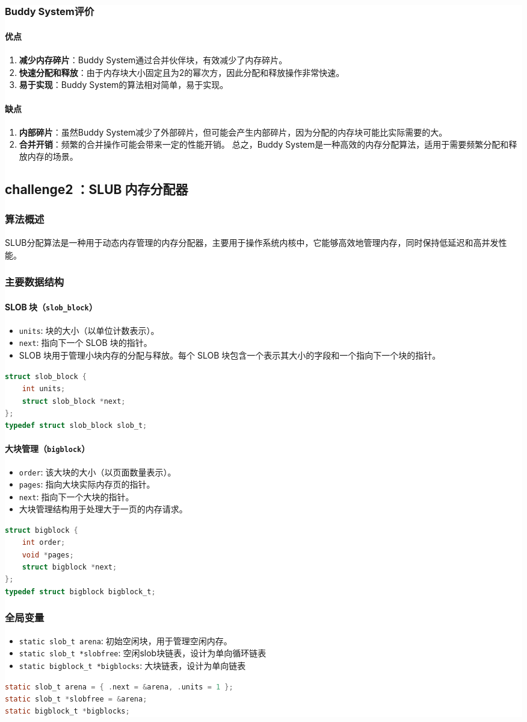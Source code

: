 
### Buddy System评价
#### 优点
1. **减少内存碎片**：Buddy System通过合并伙伴块，有效减少了内存碎片。
2. **快速分配和释放**：由于内存块大小固定且为2的幂次方，因此分配和释放操作非常快速。
3. **易于实现**：Buddy System的算法相对简单，易于实现。
#### 缺点
1. **内部碎片**：虽然Buddy System减少了外部碎片，但可能会产生内部碎片，因为分配的内存块可能比实际需要的大。
2. **合并开销**：频繁的合并操作可能会带来一定的性能开销。
总之，Buddy System是一种高效的内存分配算法，适用于需要频繁分配和释放内存的场景。



## challenge2 ：SLUB 内存分配器

### 算法概述
SLUB分配算法是一种用于动态内存管理的内存分配器，主要用于操作系统内核中，它能够高效地管理内存，同时保持低延迟和高并发性能。

### 主要数据结构

####  SLOB 块（`slob_block`）
- `units`: 块的大小（以单位计数表示）。
- `next`: 指向下一个 SLOB 块的指针。
- SLOB 块用于管理小块内存的分配与释放。每个 SLOB 块包含一个表示其大小的字段和一个指向下一个块的指针。
```c
struct slob_block {
	int units;
	struct slob_block *next;
};
typedef struct slob_block slob_t;
```

#### 大块管理（`bigblock`）
- `order`: 该大块的大小（以页面数量表示）。
- `pages`: 指向大块实际内存页的指针。
- `next`: 指向下一个大块的指针。
- 大块管理结构用于处理大于一页的内存请求。
```c
struct bigblock {
	int order;
	void *pages;
	struct bigblock *next;
};
typedef struct bigblock bigblock_t;
```

### 全局变量
- `static slob_t arena`: 初始空闲块，用于管理空闲内存。
- `static slob_t *slobfree`: 空闲slob块链表，设计为单向循环链表
- `static bigblock_t *bigblocks`: 大块链表，设计为单向链表
```c
static slob_t arena = { .next = &arena, .units = 1 };
static slob_t *slobfree = &arena;
static bigblock_t *bigblocks;
```
